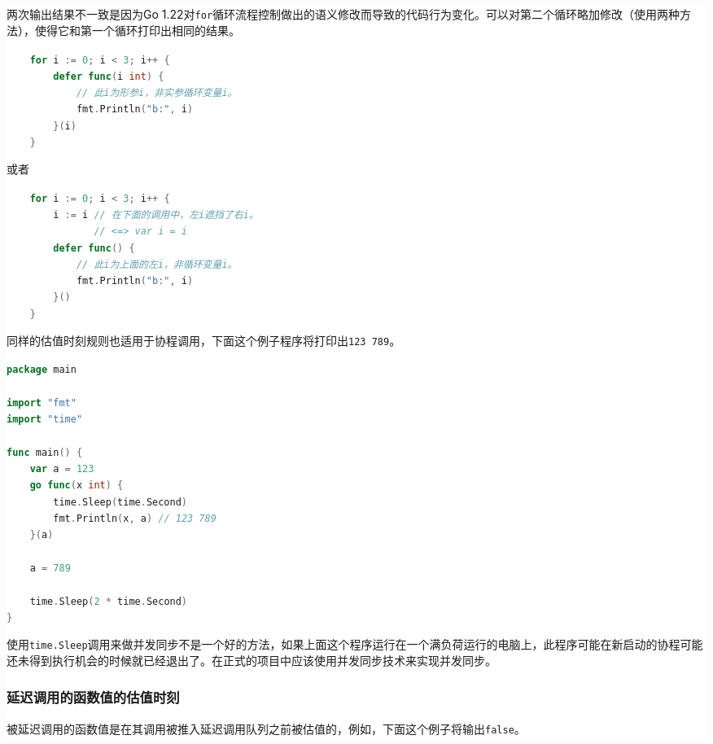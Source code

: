 

两次输出结果不一致是因为Go 1.22对`for`循环流程控制做出的语义修改而导致的代码行为变化。可以对第二个循环略加修改（使用两种方法），使得它和第一个循环打印出相同的结果。

```go
    for i := 0; i < 3; i++ {
        defer func(i int) {
            // 此i为形参i，非实参循环变量i。
            fmt.Println("b:", i)
        }(i)
    }
```

或者

```go
    for i := 0; i < 3; i++ {
        i := i // 在下面的调用中，左i遮挡了右i。
               // <=> var i = i
        defer func() {
            // 此i为上面的左i，非循环变量i。
            fmt.Println("b:", i)
        }()
    }
```



同样的估值时刻规则也适用于协程调用，下面这个例子程序将打印出`123 789`。

```go
package main

import "fmt"
import "time"

func main() {
	var a = 123
	go func(x int) {
		time.Sleep(time.Second)
		fmt.Println(x, a) // 123 789
	}(a)

	a = 789

	time.Sleep(2 * time.Second)
}
```



使用`time.Sleep`调用来做并发同步不是一个好的方法，如果上面这个程序运行在一个满负荷运行的电脑上，此程序可能在新启动的协程可能还未得到执行机会的时候就已经退出了。在正式的项目中应该使用并发同步技术来实现并发同步。



### 延迟调用的函数值的估值时刻

被延迟调用的函数值是在其调用被推入延迟调用队列之前被估值的，例如，下面这个例子将输出`false`。

